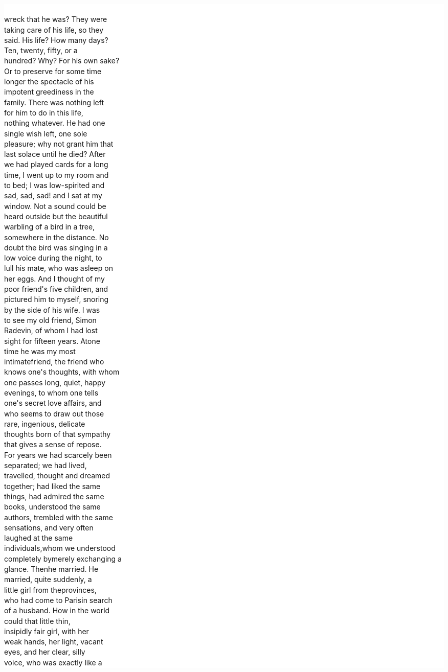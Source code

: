 <br/>wreck that he was? They were 
<br/>taking care of his life, so they
<br/>said. His life? How many days? 
<br/>Ten, twenty, fifty, or a 
<br/>hundred? Why? For his own sake? 
<br/>Or to preserve for some time 
<br/>longer the spectacle of his 
<br/>impotent greediness in the 
<br/>family. There was nothing left 
<br/>for him to do in this life, 
<br/>nothing whatever. He had one 
<br/>single wish left, one sole 
<br/>pleasure; why not grant him that
<br/>last solace until he died? After
<br/>we had played cards for a long 
<br/>time, I went up to my room and 
<br/>to bed; I was low-spirited and 
<br/>sad, sad, sad! and I sat at my 
<br/>window. Not a sound could be 
<br/>heard outside but the beautiful 
<br/>warbling of a bird in a tree, 
<br/>somewhere in the distance. No 
<br/>doubt the bird was singing in a 
<br/>low voice during the night, to 
<br/>lull his mate, who was asleep on
<br/>her eggs. And I thought of my 
<br/>poor friend's five children, and
<br/>pictured him to myself, snoring 
<br/>by the side of his wife.
I was 
<br/>to see my old friend, Simon 
<br/>Radevin, of whom I had lost 
<br/>sight for fifteen years. Atone 
<br/>time he was my most 
<br/>intimatefriend, the friend who 
<br/>knows one's thoughts, with whom 
<br/>one passes long, quiet, happy 
<br/>evenings, to whom one tells 
<br/>one's secret love affairs, and 
<br/>who seems to draw out those 
<br/>rare, ingenious, delicate 
<br/>thoughts born of that sympathy 
<br/>that gives a sense of repose. 
<br/>For years we had scarcely been 
<br/>separated; we had lived, 
<br/>travelled, thought and dreamed 
<br/>together; had liked the same 
<br/>things, had admired the same 
<br/>books, understood the same 
<br/>authors, trembled with the same 
<br/>sensations, and very often 
<br/>laughed at the same 
<br/>individuals,whom we understood 
<br/>completely bymerely exchanging a
<br/>glance. Thenhe married. He 
<br/>married, quite suddenly, a 
<br/>little girl from theprovinces, 
<br/>who had come to Parisin search 
<br/>of a husband. How in the world 
<br/>could that little thin, 
<br/>insipidly fair girl, with her 
<br/>weak hands, her light, vacant 
<br/>eyes, and her clear, silly 
<br/>voice, who was exactly like a 